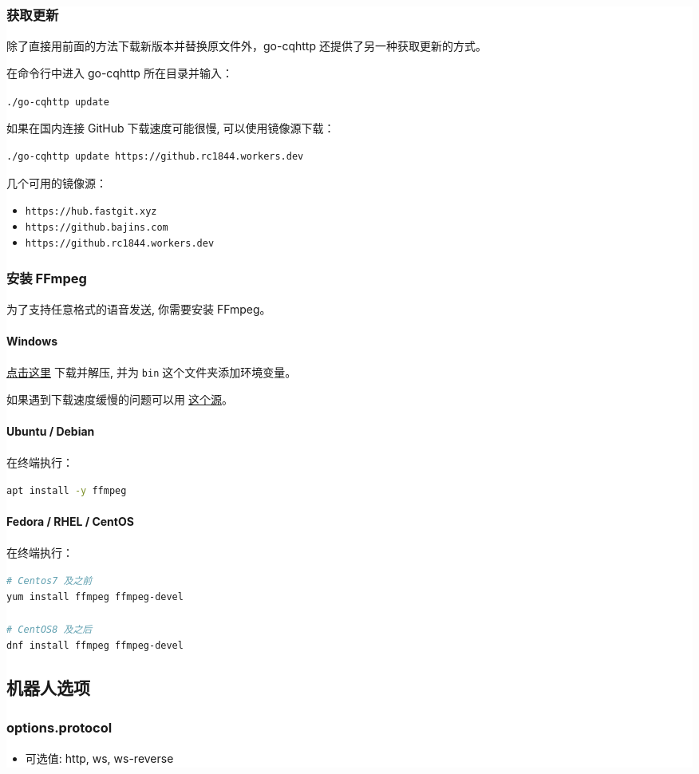 ### 获取更新

除了直接用前面的方法下载新版本并替换原文件外，go-cqhttp 还提供了另一种获取更新的方式。

在命令行中进入 go-cqhttp 所在目录并输入：

```sh
./go-cqhttp update
```

如果在国内连接 GitHub 下载速度可能很慢, 可以使用镜像源下载：

```sh
./go-cqhttp update https://github.rc1844.workers.dev
```

几个可用的镜像源：

- `https://hub.fastgit.xyz`
- `https://github.bajins.com`
- `https://github.rc1844.workers.dev`

### 安装 FFmpeg

为了支持任意格式的语音发送, 你需要安装 FFmpeg。

#### Windows

[点击这里](https://www.gyan.dev/ffmpeg/builds/ffmpeg-release-full.7z) 下载并解压, 并为 `bin` 这个文件夹添加环境变量。

如果遇到下载速度缓慢的问题可以用 [这个源](https://downloads.go-cqhttp.org/ffmpeg-release-full.7z)。

#### Ubuntu / Debian

在终端执行：

```sh
apt install -y ffmpeg
```

#### Fedora / RHEL / CentOS

在终端执行：

```sh
# Centos7 及之前
yum install ffmpeg ffmpeg-devel

# CentOS8 及之后
dnf install ffmpeg ffmpeg-devel
```

## 机器人选项

### options.protocol

- 可选值: http, ws, ws-reverse
